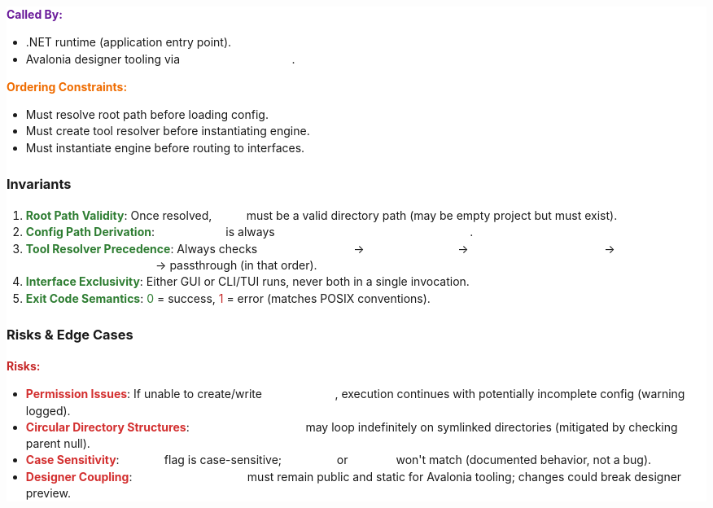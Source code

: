 **<span style="color: #6A1B9A;">Called By:</span>**
- .NET runtime (application entry point).
- Avalonia designer tooling via <mark style="background-color: rgba(0, 0, 0, 0); color: #ffffffff; border: 1px dotted; border-radius: 3px; padding: 0 3px;">BuildAvaloniaApp()</mark>.

**<span style="color: #EF6C00;">Ordering Constraints:</span>**
- Must resolve root path before loading config.
- Must create tool resolver before instantiating engine.
- Must instantiate engine before routing to interfaces.

### Invariants

1. **<span style="color: #2E7D32;">Root Path Validity</span>**: Once resolved, <mark style="background-color: rgba(0, 0, 0, 0); color: #ffffffff; border: 1px dotted; border-radius: 3px; padding: 0 3px;">root</mark> must be a valid directory path (may be empty project but must exist).
2. **<span style="color: #2E7D32;">Config Path Derivation</span>**: <mark style="background-color: rgba(0, 0, 0, 0); color: #ffffffff; border: 1px dotted; border-radius: 3px; padding: 0 3px;">configPath</mark> is always <mark style="background-color: rgba(0, 0, 0, 0); color: #ffffffff; border: 1px dotted; border-radius: 3px; padding: 0 3px;">Path.Combine(root, "project.json")</mark>.
3. **<span style="color: #2E7D32;">Tool Resolver Precedence</span>**: Always checks <mark style="background-color: rgba(0, 0, 0, 0); color: #ffffffff; border: 1px dotted; border-radius: 3px; padding: 0 3px;">Tools.local.json</mark> → <mark style="background-color: rgba(0, 0, 0, 0); color: #ffffffff; border: 1px dotted; border-radius: 3px; padding: 0 3px;">tools.local.json</mark> → <mark style="background-color: rgba(0, 0, 0, 0); color: #ffffffff; border: 1px dotted; border-radius: 3px; padding: 0 3px;">EngineApps/Tools.json</mark> → <mark style="background-color: rgba(0, 0, 0, 0); color: #ffffffff; border: 1px dotted; border-radius: 3px; padding: 0 3px;">EngineApps/tools.json</mark> → passthrough (in that order).
4. **<span style="color: #2E7D32;">Interface Exclusivity</span>**: Either GUI or CLI/TUI runs, never both in a single invocation.
5. **<span style="color: #2E7D32;">Exit Code Semantics</span>**: <span style="color: #2E7D32;">0</span> = success, <span style="color: #C62828;">1</span> = error (matches POSIX conventions).

### Risks & Edge Cases

**<span style="color: #C62828;">Risks:</span>**
- **<span style="color: #D32F2F;">Permission Issues</span>**: If unable to create/write <span style="color: #F57C00;"><mark style="background-color: rgba(0, 0, 0, 0); color: #ffffffff; border: 1px dotted; border-radius: 3px; padding: 0 3px;">project.json</mark></span>, execution continues with potentially incomplete config (warning logged).
- **<span style="color: #D32F2F;">Circular Directory Structures</span>**: <mark style="background-color: rgba(0, 0, 0, 0); color: #ffffffff; border: 1px dotted; border-radius: 3px; padding: 0 3px;">TryFindProjectRoot</mark> may loop indefinitely on symlinked directories (mitigated by checking parent null).
- **<span style="color: #D32F2F;">Case Sensitivity</span>**: <span style="color: #1976D2;"><mark style="background-color: rgba(0, 0, 0, 0); color: #ffffffff; border: 1px dotted; border-radius: 3px; padding: 0 3px;">--root</mark></span> flag is case-sensitive; <span style="color: #D32F2F;"><mark style="background-color: rgba(0, 0, 0, 0); color: #ffffffff; border: 1px dotted; border-radius: 3px; padding: 0 3px;">--ROOT</mark></span> or <span style="color: #D32F2F;"><mark style="background-color: rgba(0, 0, 0, 0); color: #ffffffff; border: 1px dotted; border-radius: 3px; padding: 0 3px;">--Root</mark></span> won't match (documented behavior, not a bug).
- **<span style="color: #D32F2F;">Designer Coupling</span>**: <mark style="background-color: rgba(0, 0, 0, 0); color: #ffffffff; border: 1px dotted; border-radius: 3px; padding: 0 3px;">BuildAvaloniaApp()</mark> must remain public and static for Avalonia tooling; changes could break designer preview.
